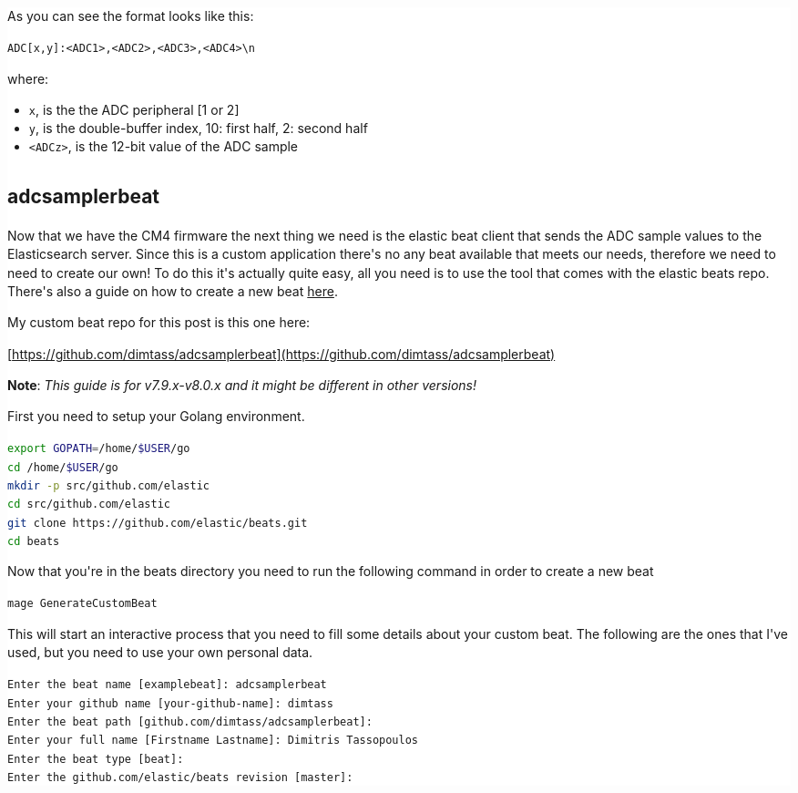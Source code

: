 ```c
```

As you can see the format looks like this:

```
ADC[x,y]:<ADC1>,<ADC2>,<ADC3>,<ADC4>\n
```

where:
  - `x`, is the the ADC peripheral [1 or 2]
  - `y`, is the double-buffer index, 10: first half, 2: second half
  - `<ADCz>`, is the 12-bit value of the ADC sample

## adcsamplerbeat

Now that we have the CM4 firmware the next thing we need is the elastic beat client that sends the ADC sample values to the Elasticsearch server. Since this is a custom application there's no any beat available that meets our needs, therefore we need to need to create our own! To do this it's actually quite easy, all you need is to use the tool that comes with the elastic beats repo. There's also a guide on how to create a new beat [here](https://www.elastic.co/guide/en/beats/devguide/current/new-beat.html).

My custom beat repo for this post is this one here:

[https://github.com/dimtass/adcsamplerbeat](https://github.com/dimtass/adcsamplerbeat)

**Note**: _This guide is for v7.9.x-v8.0.x and it might be different in other versions!_

First you need to setup your Golang environment.

```sh
export GOPATH=/home/$USER/go
cd /home/$USER/go
mkdir -p src/github.com/elastic
cd src/github.com/elastic
git clone https://github.com/elastic/beats.git
cd beats
```

Now that you're in the beats directory you need to run the following command in order to create a new beat

```sh
mage GenerateCustomBeat
```

This will start an interactive process that you need to fill some details about your custom beat. The following are the ones that I've used, but you need to use your own personal data.

```
Enter the beat name [examplebeat]: adcsamplerbeat
Enter your github name [your-github-name]: dimtass
Enter the beat path [github.com/dimtass/adcsamplerbeat]: 
Enter your full name [Firstname Lastname]: Dimitris Tassopoulos
Enter the beat type [beat]: 
Enter the github.com/elastic/beats revision [master]:
```
